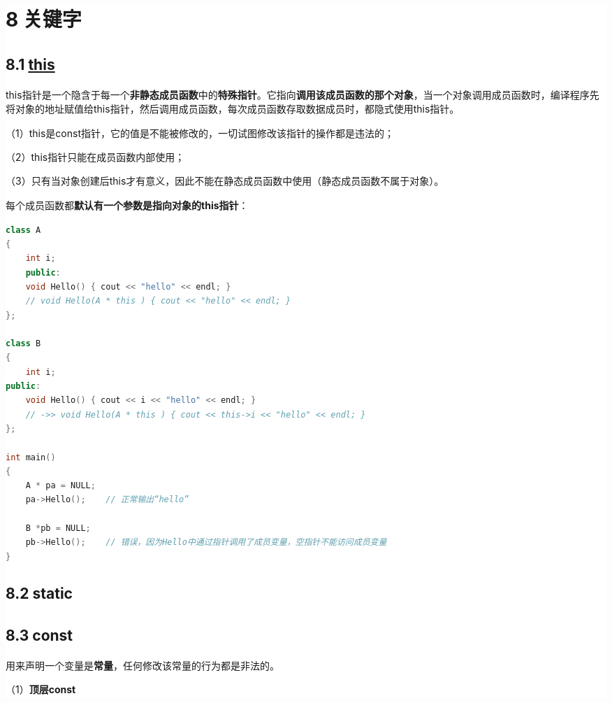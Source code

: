 # 8 关键字

## 8.1 [this](https://zhuanlan.zhihu.com/p/94864064)

this指针是一个隐含于每一个**非静态成员函数**中的**特殊指针**。它指向**调用该成员函数的那个对象**，当一个对象调用成员函数时，编译程序先将对象的地址赋值给this指针，然后调用成员函数，每次成员函数存取数据成员时，都隐式使用this指针。

（1）this是const指针，它的值是不能被修改的，一切试图修改该指针的操作都是违法的；

（2）this指针只能在成员函数内部使用；

（3）只有当对象创建后this才有意义，因此不能在静态成员函数中使用（静态成员函数不属于对象）。

每个成员函数都**默认有一个参数是指向对象的this指针**：

```c++
class A
{
    int i;
    public:
    void Hello() { cout << "hello" << endl; }
    // void Hello(A * this ) { cout << "hello" << endl; }
};

class B
{
    int i;
public:
    void Hello() { cout << i << "hello" << endl; }
    // ->> void Hello(A * this ) { cout << this->i << "hello" << endl; }
};

int main()
{
    A * pa = NULL;
    pa->Hello();	// 正常输出“hello”
    
    B *pb = NULL;
    pb->Hello();	// 错误，因为Hello中通过指针调用了成员变量，空指针不能访问成员变量
}
```



## 8.2 static



## 8.3 const

用来声明一个变量是**常量**，任何修改该常量的行为都是非法的。

（1）**顶层const**
